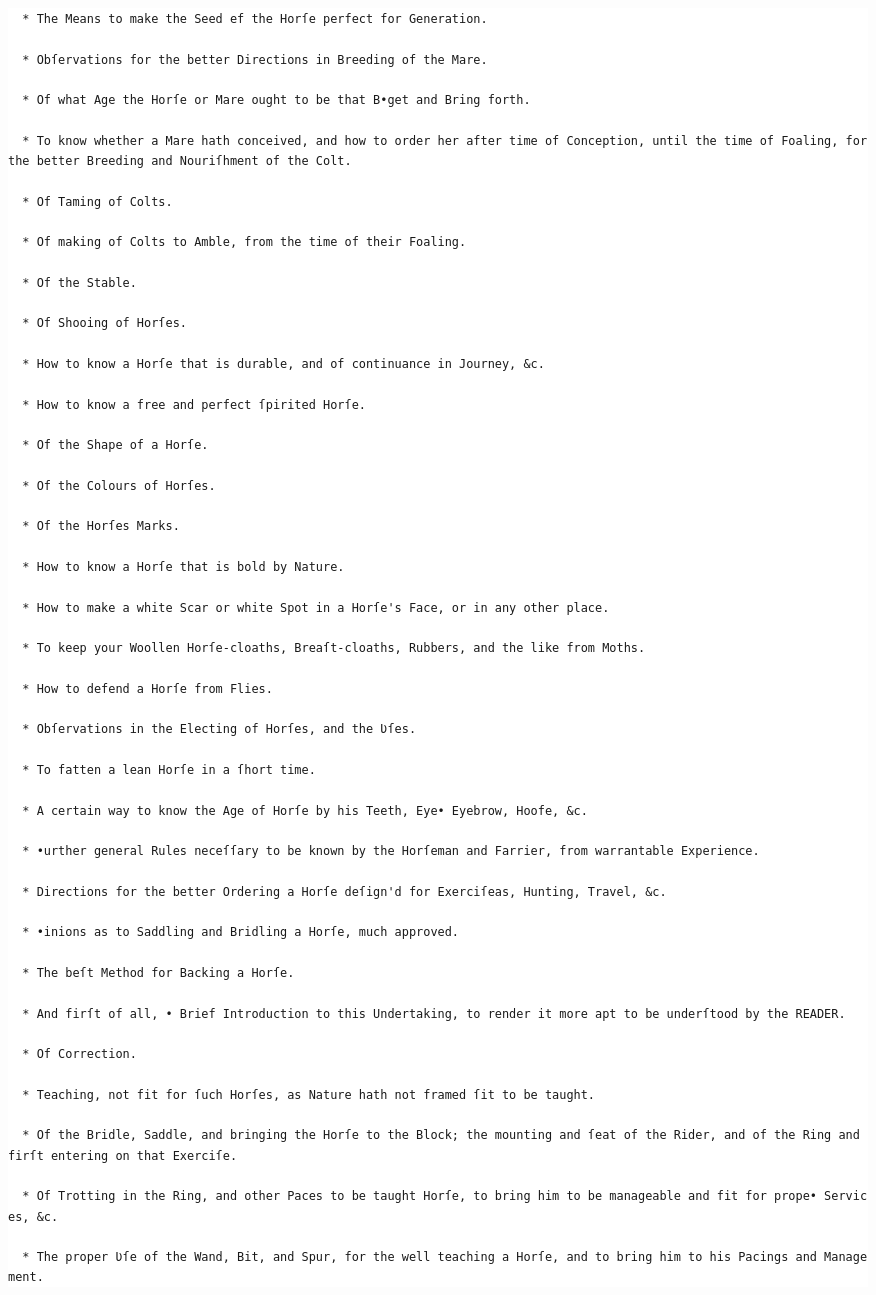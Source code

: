       * The Means to make the Seed ef the Horſe perfect for Generation.

      * Obſervations for the better Directions in Breeding of the Mare.

      * Of what Age the Horſe or Mare ought to be that B•get and Bring forth.

      * To know whether a Mare hath conceived, and how to order her after time of Conception, until the time of Foaling, for the better Breeding and Nouriſhment of the Colt.

      * Of Taming of Colts.

      * Of making of Colts to Amble, from the time of their Foaling.

      * Of the Stable.

      * Of Shooing of Horſes.

      * How to know a Horſe that is durable, and of continuance in Journey, &c.

      * How to know a free and perfect ſpirited Horſe.

      * Of the Shape of a Horſe.

      * Of the Colours of Horſes.

      * Of the Horſes Marks.

      * How to know a Horſe that is bold by Nature.

      * How to make a white Scar or white Spot in a Horſe's Face, or in any other place.

      * To keep your Woollen Horſe-cloaths, Breaſt-cloaths, Rubbers, and the like from Moths.

      * How to defend a Horſe from Flies.

      * Obſervations in the Electing of Horſes, and the Ʋſes.

      * To fatten a lean Horſe in a ſhort time.

      * A certain way to know the Age of Horſe by his Teeth, Eye• Eyebrow, Hoofe, &c.

      * •urther general Rules neceſſary to be known by the Horſeman and Farrier, from warrantable Experience.

      * Directions for the better Ordering a Horſe deſign'd for Exerciſeas, Hunting, Travel, &c.

      * •inions as to Saddling and Bridling a Horſe, much approved.

      * The beſt Method for Backing a Horſe.

      * And firſt of all, • Brief Introduction to this Undertaking, to render it more apt to be underſtood by the READER.

      * Of Correction.

      * Teaching, not fit for ſuch Horſes, as Nature hath not framed ſit to be taught.

      * Of the Bridle, Saddle, and bringing the Horſe to the Block; the mounting and ſeat of the Rider, and of the Ring and firſt entering on that Exerciſe.

      * Of Trotting in the Ring, and other Paces to be taught Horſe, to bring him to be manageable and fit for prope• Services, &c.

      * The proper Ʋſe of the Wand, Bit, and Spur, for the well teaching a Horſe, and to bring him to his Pacings and Management.
